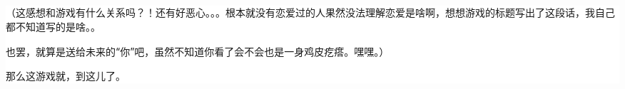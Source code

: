 <p>
（这感想和游戏有什么关系吗？！还有好恶心。。。根本就没有恋爱过的人果然没法理解恋爱是啥啊，想想游戏的标题写出了这段话，我自己都不知道写的是啥。。</p>
<p>也罢，就算是送给未来的“你”吧，虽然不知道你看了会不会也是一身鸡皮疙瘩。嘿嘿。）</p>

<p>那么这游戏就，到这儿了。</p>
</article>
